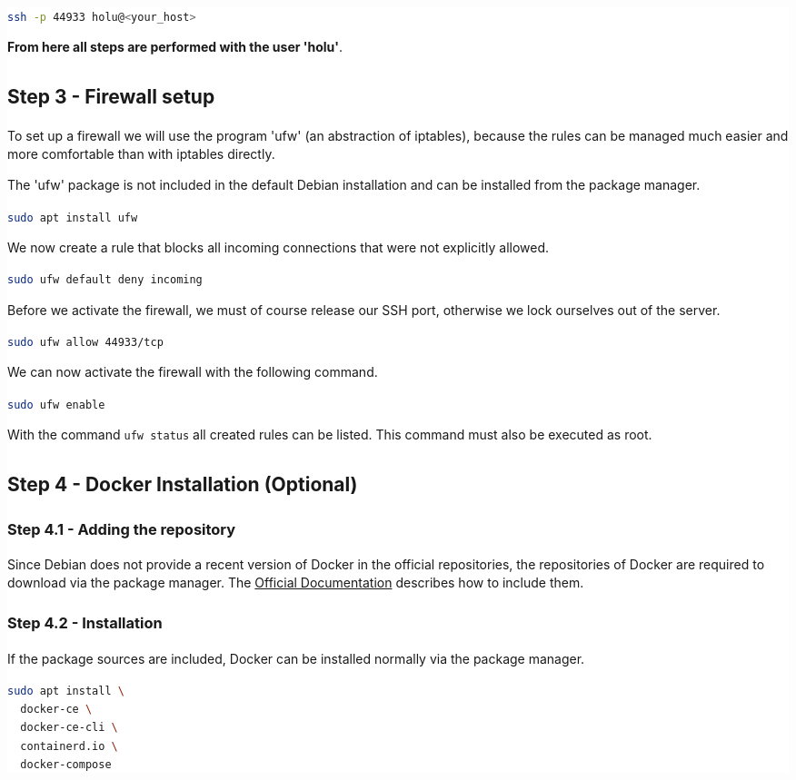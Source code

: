 ```bash
ssh -p 44933 holu@<your_host>
```

**From here all steps are performed with the user 'holu'**.

## Step 3 - Firewall setup

To set up a firewall we will use the program 'ufw' (an abstraction of iptables), because the rules can be managed much easier and more comfortable than with iptables directly.

The 'ufw' package is not included in the default Debian installation and can be installed from the package manager.

```bash
sudo apt install ufw
```

We now create a rule that blocks all incoming connections that were not explicitly allowed.

```bash
sudo ufw default deny incoming
```

Before we activate the firewall, we must of course release our SSH port, otherwise we lock ourselves out of the server.

```bash
sudo ufw allow 44933/tcp
```

We can now activate the firewall with the following command.

```bash
sudo ufw enable
```

With the command `ufw status` all created rules can be listed. This command must also be executed as root.

## Step 4 - Docker Installation (Optional)

### Step 4.1 - Adding the repository

Since Debian does not provide a recent version of Docker in the official repositories, the repositories of Docker are required to download via the package manager. The [Official Documentation](https://docs.docker.com/engine/install/debian/#install-using-the-repository) describes how to include them.

### Step 4.2 - Installation

If the package sources are included, Docker can be installed normally via the package manager.

```bash
sudo apt install \
  docker-ce \
  docker-ce-cli \
  containerd.io \
  docker-compose
```
